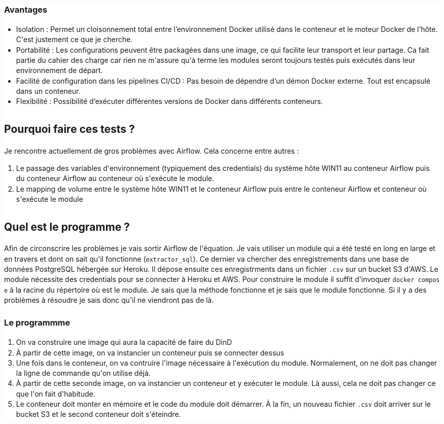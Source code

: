 ### Avantages
 * Isolation : Permet un cloisonnement total entre l’environnement Docker utilisé dans le conteneur et le moteur Docker de l’hôte. C'est justement ce que je cherche.
* Portabilité : Les configurations peuvent être packagées dans une image, ce qui facilite leur transport et leur partage. Ca fait partie du cahier des charge car rien ne m'assure qu'à terme les modules seront toujours testés puis exécutés dans leur environnement de départ.
* Facilité de configuration dans les pipelines CI/CD : Pas besoin de dépendre d’un démon Docker externe. Tout est encapsulé dans un conteneur.
* Flexibilité : Possibilité d’exécuter différentes versions de Docker dans différents conteneurs.





## Pourquoi faire ces tests ?
Je rencontre actuellement de gros problèmes avec Airflow. Cela concerne entre autres :
1. Le passage des variables d'environnement (typiquement des credentials) du système hôte WIN11 au conteneur Airflow puis du conteneur Airflow au conteneur où s'exécute le module.
1. Le mapping de volume entre le système hôte WIN11 et le conteneur Airflow puis entre le conteneur Airflow et conteneur où s'exécute le module




## Quel est le programme ?
Afin de circonscrire les problèmes je vais sortir Airflow de l'équation.
Je vais utiliser un module qui a été testé en long en large et en travers et dont on sait qu'il fonctionne (``extractor_sql``).
Ce dernier va chercher des enregistrements dans une base de données PostgreSQL hébergée sur Heroku. Il dépose ensuite ces enregistrments dans un fichier ``.csv`` sur un bucket S3 d'AWS.
Le module nécessite des credentials pour se connecter à Heroku et AWS.
Pour construire le module il suffit d'invoquer ``docker compose`` à la racine du répertoire où est le module.
Je sais que la méthode fonctionne et je sais que le module fonctionne.
Si il y a des problèmes à résoudre je sais donc qu'il ne viendront pas de là.




### Le programmme
1. On va construire une image qui aura la capacité de faire du DinD 
1. À partir de cette image, on va instancier un conteneur puis se connecter dessus
1. Une fois dans le conteneur, on va contruire l'image nécessaire à l'exécution du module. Normalement, on ne doit pas changer la ligne de commande qu'on utilise déjà.
1. À partir de cette seconde image, on va instancier un conteneur et y exécuter le module. Là aussi, cela ne doit pas changer ce que l'on fait d'habitude.
1. Le conteneur doit monter en mémoire et le code du module doit démarrer. À la fin, un nouveau fichier ``.csv`` doit arriver sur le bucket S3 et le second conteneur doit s'éteindre.








